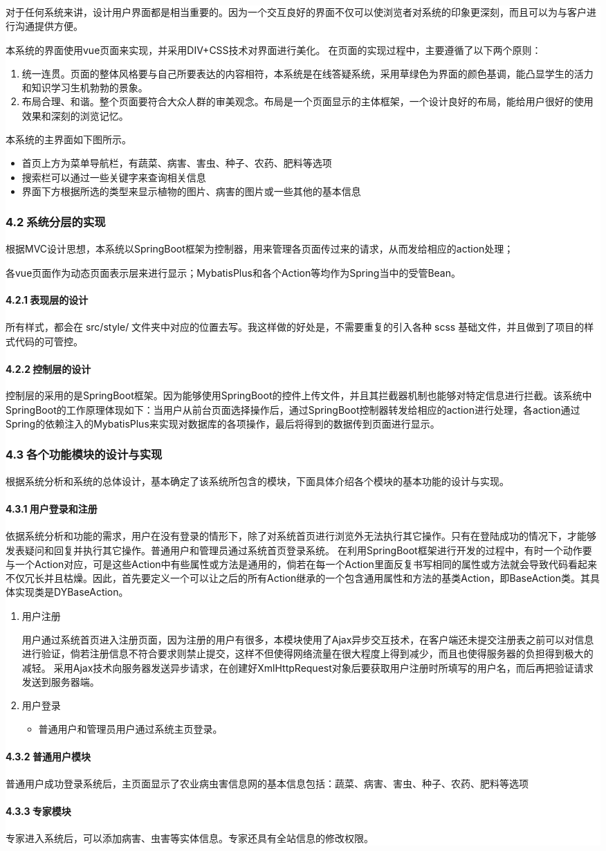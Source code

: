 对于任何系统来讲，设计用户界面都是相当重要的。因为一个交互良好的界面不仅可以使浏览者对系统的印象更深刻，而且可以为与客户进行沟通提供方便。

本系统的界面使用vue页面来实现，并采用DIV+CSS技术对界面进行美化。
在页面的实现过程中，主要遵循了以下两个原则：

1. 统一连贯。页面的整体风格要与自己所要表达的内容相符，本系统是在线答疑系统，采用草绿色为界面的颜色基调，能凸显学生的活力和知识学习生机勃勃的景象。
2. 布局合理、和谐。整个页面要符合大众人群的审美观念。布局是一个页面显示的主体框架，一个设计良好的布局，能给用户很好的使用效果和深刻的浏览记忆。

本系统的主界面如下图所示。

 * 首页上方为菜单导航栏，有蔬菜、病害、害虫、种子、农药、肥料等选项
 * 搜索栏可以通过一些关键字来查询相关信息
 * 界面下方根据所选的类型来显示植物的图片、病害的图片或一些其他的基本信息





### 4.2 系统分层的实现

根据MVC设计思想，本系统以SpringBoot框架为控制器，用来管理各页面传过来的请求，从而发给相应的action处理；

各vue页面作为动态页面表示层来进行显示；MybatisPlus和各个Action等均作为Spring当中的受管Bean。

#### 4.2.1 表现层的设计
所有样式，都会在 src/style/ 文件夹中对应的位置去写。我这样做的好处是，不需要重复的引入各种 scss 基础文件，并且做到了项目的样式代码的可管控。

#### 4.2.2 控制层的设计
控制层的采用的是SpringBoot框架。因为能够使用SpringBoot的控件上传文件，并且其拦截器机制也能够对特定信息进行拦截。该系统中SpringBoot的工作原理体现如下：当用户从前台页面选择操作后，通过SpringBoot控制器转发给相应的action进行处理，各action通过Spring的依赖注入的MybatisPlus来实现对数据库的各项操作，最后将得到的数据传到页面进行显示。

### 4.3 各个功能模块的设计与实现

根据系统分析和系统的总体设计，基本确定了该系统所包含的模块，下面具体介绍各个模块的基本功能的设计与实现。

#### 4.3.1 用户登录和注册

依据系统分析和功能的需求，用户在没有登录的情形下，除了对系统首页进行浏览外无法执行其它操作。只有在登陆成功的情况下，才能够发表疑问和回复并执行其它操作。普通用户和管理员通过系统首页登录系统。
在利用SpringBoot框架进行开发的过程中，有时一个动作要与一个Action对应，可是这些Action中有些属性或方法是通用的，倘若在每一个Action里面反复书写相同的属性或方法就会导致代码看起来不仅冗长并且枯燥。因此，首先要定义一个可以让之后的所有Action继承的一个包含通用属性和方法的基类Action，即BaseAction类。其具体实现类是DYBaseAction。

1. 用户注册

   用户通过系统首页进入注册页面，因为注册的用户有很多，本模块使用了Ajax异步交互技术，在客户端还未提交注册表之前可以对信息进行验证，倘若注册信息不符合要求则禁止提交，这样不但使得网络流量在很大程度上得到减少，而且也使得服务器的负担得到极大的减轻。
   采用Ajax技术向服务器发送异步请求，在创建好XmlHttpRequest对象后要获取用户注册时所填写的用户名，而后再把验证请求发送到服务器端。

2. 用户登录

   - 普通用户和管理员用户通过系统主页登录。

#### 4.3.2 普通用户模块

普通用户成功登录系统后，主页面显示了农业病虫害信息网的基本信息包括：蔬菜、病害、害虫、种子、农药、肥料等选项

#### 4.3.3 专家模块

专家进入系统后，可以添加病害、虫害等实体信息。专家还具有全站信息的修改权限。
